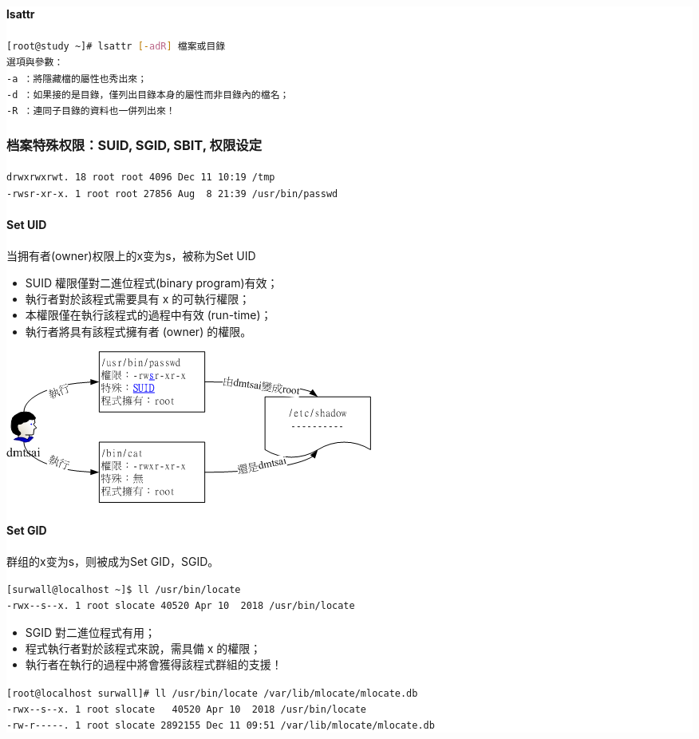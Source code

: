 #### lsattr

```bash
[root@study ~]# lsattr [-adR] 檔案或目錄
選項與參數：
-a ：將隱藏檔的屬性也秀出來；
-d ：如果接的是目錄，僅列出目錄本身的屬性而非目錄內的檔名；
-R ：連同子目錄的資料也一併列出來！ 
```



### 档案特殊权限：SUID, SGID, SBIT, 权限设定

```bash
drwxrwxrwt. 18 root root 4096 Dec 11 10:19 /tmp
-rwsr-xr-x. 1 root root 27856 Aug  8 21:39 /usr/bin/passwd
```

#### Set UID

当拥有者(owner)权限上的x变为s，被称为Set UID

- SUID 權限僅對二進位程式(binary program)有效；
- 執行者對於該程式需要具有 x  的可執行權限；
- 本權限僅在執行該程式的過程中有效 (run-time)；
- 執行者將具有該程式擁有者 (owner) 的權限。

![SUID程式執行的過程示意圖](images/centos7_suid.gif)

#### Set GID

群组的x变为s，则被成为Set GID，SGID。

```bash
[surwall@localhost ~]$ ll /usr/bin/locate
-rwx--s--x. 1 root slocate 40520 Apr 10  2018 /usr/bin/locate
```

- SGID 對二進位程式有用；
- 程式執行者對於該程式來說，需具備 x 的權限；
- 執行者在執行的過程中將會獲得該程式群組的支援！

```bash
[root@localhost surwall]# ll /usr/bin/locate /var/lib/mlocate/mlocate.db
-rwx--s--x. 1 root slocate   40520 Apr 10  2018 /usr/bin/locate
-rw-r-----. 1 root slocate 2892155 Dec 11 09:51 /var/lib/mlocate/mlocate.db
```
